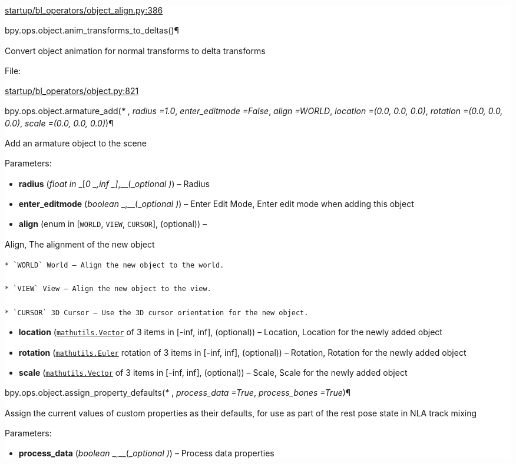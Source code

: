 
[startup/bl_operators/object_align.py:386](https://projects.blender.org/blender/blender/src/branch/main/scripts/startup/bl_operators/object_align.py#L386)

bpy.ops.object.anim_transforms_to_deltas()¶

    

Convert object animation for normal transforms to delta transforms

File:

    

[startup/bl_operators/object.py:821](https://projects.blender.org/blender/blender/src/branch/main/scripts/startup/bl_operators/object.py#L821)

bpy.ops.object.armature_add(_*_ , _radius =1.0_, _enter_editmode =False_,
_align =WORLD_, _location =(0.0, 0.0, 0.0)_, _rotation =(0.0, 0.0, 0.0)_,
_scale =(0.0, 0.0, 0.0)_)¶

    

Add an armature object to the scene

Parameters:

    

  * **radius** (_float in_ _[__0_ _,__inf_ _]__,__(__optional_ _)_) – Radius

  * **enter_editmode** (_boolean_ _,__(__optional_ _)_) – Enter Edit Mode, Enter edit mode when adding this object

  * **align** (enum in [`WORLD`, `VIEW`, `CURSOR`], (optional)) – 

Align, The alignment of the new object

    * `WORLD` World – Align the new object to the world.

    * `VIEW` View – Align the new object to the view.

    * `CURSOR` 3D Cursor – Use the 3D cursor orientation for the new object.

  * **location** ([`mathutils.Vector`](mathutils.html#mathutils.Vector "mathutils.Vector") of 3 items in [-inf, inf], (optional)) – Location, Location for the newly added object

  * **rotation** ([`mathutils.Euler`](mathutils.html#mathutils.Euler "mathutils.Euler") rotation of 3 items in [-inf, inf], (optional)) – Rotation, Rotation for the newly added object

  * **scale** ([`mathutils.Vector`](mathutils.html#mathutils.Vector "mathutils.Vector") of 3 items in [-inf, inf], (optional)) – Scale, Scale for the newly added object

bpy.ops.object.assign_property_defaults(_*_ , _process_data =True_,
_process_bones =True_)¶

    

Assign the current values of custom properties as their defaults, for use as
part of the rest pose state in NLA track mixing

Parameters:

    

  * **process_data** (_boolean_ _,__(__optional_ _)_) – Process data properties
